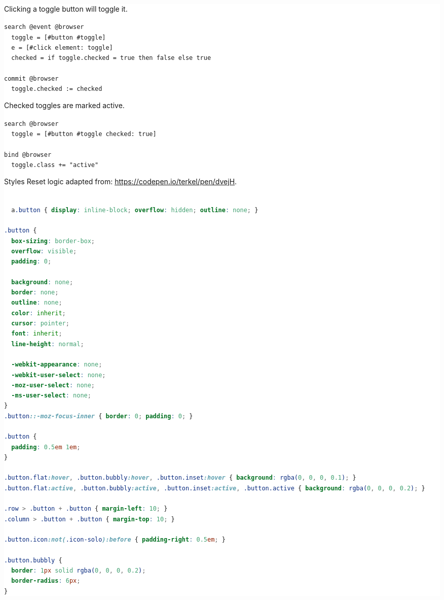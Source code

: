 Clicking a toggle button will toggle it.

```
search @event @browser
  toggle = [#button #toggle]
  e = [#click element: toggle]
  checked = if toggle.checked = true then false else true
  
commit @browser
  toggle.checked := checked
```

Checked toggles are marked active.

```
search @browser
  toggle = [#button #toggle checked: true]
  
bind @browser
  toggle.class += "active"
```

Styles
Reset logic adapted from: https://codepen.io/terkel/pen/dvejH.

```css

  a.button { display: inline-block; overflow: hidden; outline: none; }
  
.button {
  box-sizing: border-box;
  overflow: visible;
  padding: 0;

  background: none;
  border: none;
  outline: none;
  color: inherit;
  cursor: pointer;
  font: inherit;
  line-height: normal;

  -webkit-appearance: none;
  -webkit-user-select: none;
  -moz-user-select: none;
  -ms-user-select: none;
}
.button::-moz-focus-inner { border: 0; padding: 0; }

.button {
  padding: 0.5em 1em;
}

.button.flat:hover, .button.bubbly:hover, .button.inset:hover { background: rgba(0, 0, 0, 0.1); }
.button.flat:active, .button.bubbly:active, .button.inset:active, .button.active { background: rgba(0, 0, 0, 0.2); }

.row > .button + .button { margin-left: 10; }
.column > .button + .button { margin-top: 10; }

.button.icon:not(.icon-solo):before { padding-right: 0.5em; }

.button.bubbly {
  border: 1px solid rgba(0, 0, 0, 0.2);
  border-radius: 6px;
}

```